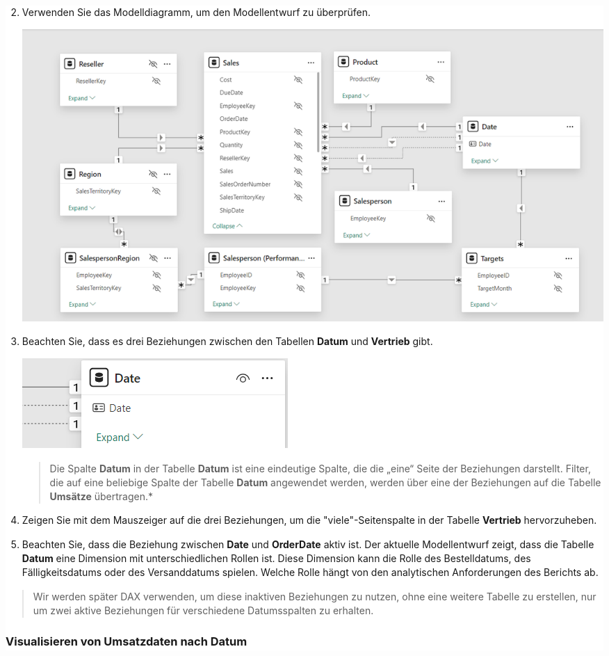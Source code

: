 2. Verwenden Sie das Modelldiagramm, um den Modellentwurf zu überprüfen.

    ![](Images/design-scalable-semantic-models-image2.png)

3. Beachten Sie, dass es drei Beziehungen zwischen den Tabellen **Datum** und **Vertrieb** gibt.

    ![](Images/design-scalable-semantic-models-image3.png)

    > Die Spalte **Datum** in der Tabelle **Datum** ist eine eindeutige Spalte, die die „eine“ Seite der Beziehungen darstellt. Filter, die auf eine beliebige Spalte der Tabelle **Datum** angewendet werden, werden über eine der Beziehungen auf die Tabelle **Umsätze** übertragen.*

4. Zeigen Sie mit dem Mauszeiger auf die drei Beziehungen, um die "viele"-Seitenspalte in der Tabelle **Vertrieb** hervorzuheben.

5. Beachten Sie, dass die Beziehung zwischen **Date** und **OrderDate** aktiv ist. Der aktuelle Modellentwurf zeigt, dass die Tabelle **Datum** eine Dimension mit unterschiedlichen Rollen ist. Diese Dimension kann die Rolle des Bestelldatums, des Fälligkeitsdatums oder des Versanddatums spielen. Welche Rolle hängt von den analytischen Anforderungen des Berichts ab.

> Wir werden später DAX verwenden, um diese inaktiven Beziehungen zu nutzen, ohne eine weitere Tabelle zu erstellen, nur um zwei aktive Beziehungen für verschiedene Datumsspalten zu erhalten.

### Visualisieren von Umsatzdaten nach Datum
